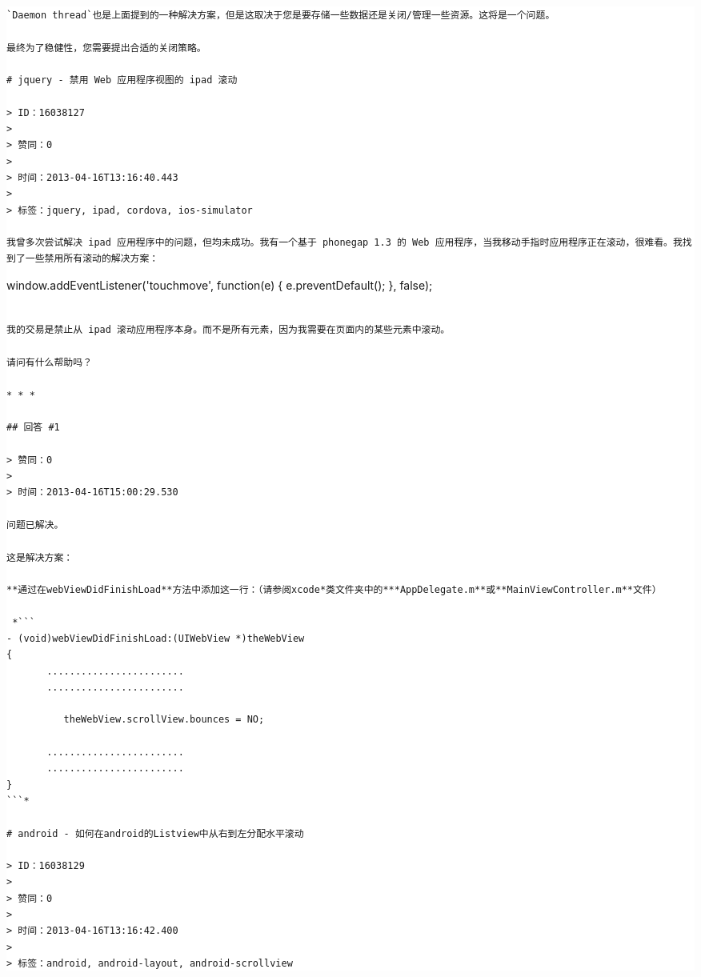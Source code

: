```
`Daemon thread`也是上面提到的一种解决方案，但是这取决于您是要存储一些数据还是关闭/管理一些资源。这将是一个问题。

最终为了稳健性，您需要提出合适的关闭策略。

# jquery - 禁用 Web 应用程序视图的 ipad 滚动

> ID：16038127
> 
> 赞同：0
> 
> 时间：2013-04-16T13:16:40.443
> 
> 标签：jquery, ipad, cordova, ios-simulator

我曾多次尝试解决 ipad 应用程序中的问题，但均未成功。我有一个基于 phonegap 1.3 的 Web 应用程序，当我移动手指时应用程序正在滚动，很难看。我找到了一些禁用所有滚动的解决方案：

```
window.addEventListener('touchmove', function(e) {
      e.preventDefault();
}, false); 
```

我的交易是禁止从 ipad 滚动应用程序本身。而不是所有元素，因为我需要在页面内的某些元素中滚动。

请问有什么帮助吗？

* * *

## 回答 #1

> 赞同：0
> 
> 时间：2013-04-16T15:00:29.530

问题已解决。

这是解决方案：

**通过在webViewDidFinishLoad**方法中添加这一行：（请参阅xcode*类文件夹中的***AppDelegate.m**或**MainViewController.m**文件）

 *```
- (void)webViewDidFinishLoad:(UIWebView *)theWebView 
{
       ........................
       ........................

          theWebView.scrollView.bounces = NO;

       ........................
       ........................
} 
```*

# android - 如何在android的Listview中从右到左分配水平滚动

> ID：16038129
> 
> 赞同：0
> 
> 时间：2013-04-16T13:16:42.400
> 
> 标签：android, android-layout, android-scrollview

```